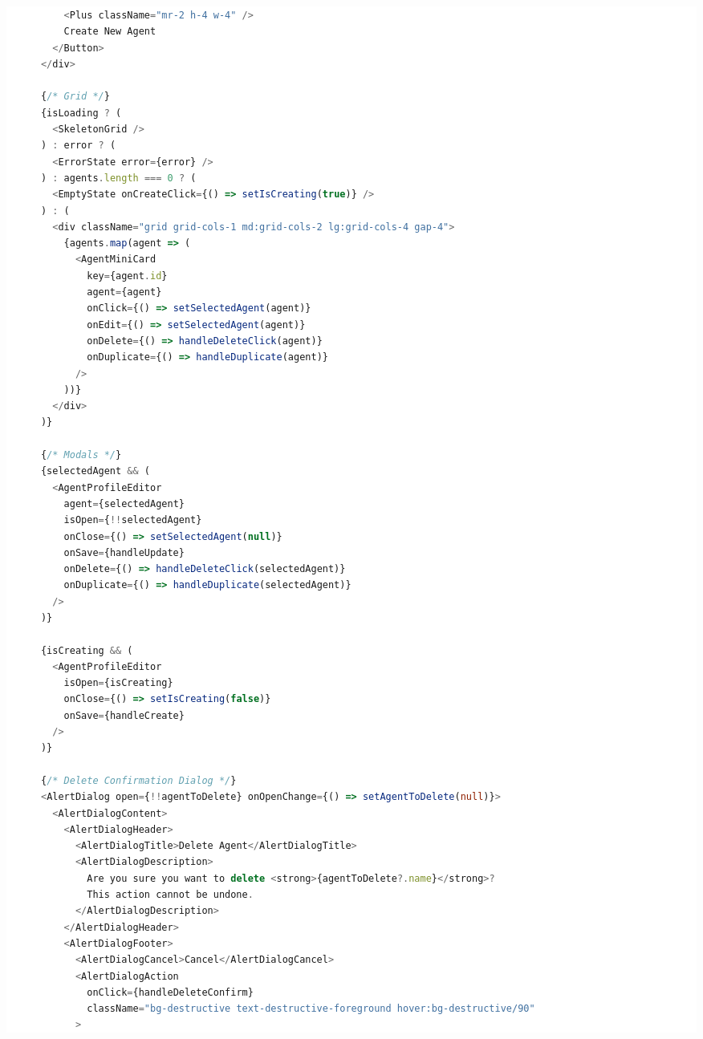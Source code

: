 ```typescript
          <Plus className="mr-2 h-4 w-4" />
          Create New Agent
        </Button>
      </div>

      {/* Grid */}
      {isLoading ? (
        <SkeletonGrid />
      ) : error ? (
        <ErrorState error={error} />
      ) : agents.length === 0 ? (
        <EmptyState onCreateClick={() => setIsCreating(true)} />
      ) : (
        <div className="grid grid-cols-1 md:grid-cols-2 lg:grid-cols-4 gap-4">
          {agents.map(agent => (
            <AgentMiniCard
              key={agent.id}
              agent={agent}
              onClick={() => setSelectedAgent(agent)}
              onEdit={() => setSelectedAgent(agent)}
              onDelete={() => handleDeleteClick(agent)}
              onDuplicate={() => handleDuplicate(agent)}
            />
          ))}
        </div>
      )}

      {/* Modals */}
      {selectedAgent && (
        <AgentProfileEditor
          agent={selectedAgent}
          isOpen={!!selectedAgent}
          onClose={() => setSelectedAgent(null)}
          onSave={handleUpdate}
          onDelete={() => handleDeleteClick(selectedAgent)}
          onDuplicate={() => handleDuplicate(selectedAgent)}
        />
      )}

      {isCreating && (
        <AgentProfileEditor
          isOpen={isCreating}
          onClose={() => setIsCreating(false)}
          onSave={handleCreate}
        />
      )}

      {/* Delete Confirmation Dialog */}
      <AlertDialog open={!!agentToDelete} onOpenChange={() => setAgentToDelete(null)}>
        <AlertDialogContent>
          <AlertDialogHeader>
            <AlertDialogTitle>Delete Agent</AlertDialogTitle>
            <AlertDialogDescription>
              Are you sure you want to delete <strong>{agentToDelete?.name}</strong>?
              This action cannot be undone.
            </AlertDialogDescription>
          </AlertDialogHeader>
          <AlertDialogFooter>
            <AlertDialogCancel>Cancel</AlertDialogCancel>
            <AlertDialogAction
              onClick={handleDeleteConfirm}
              className="bg-destructive text-destructive-foreground hover:bg-destructive/90"
            >
```